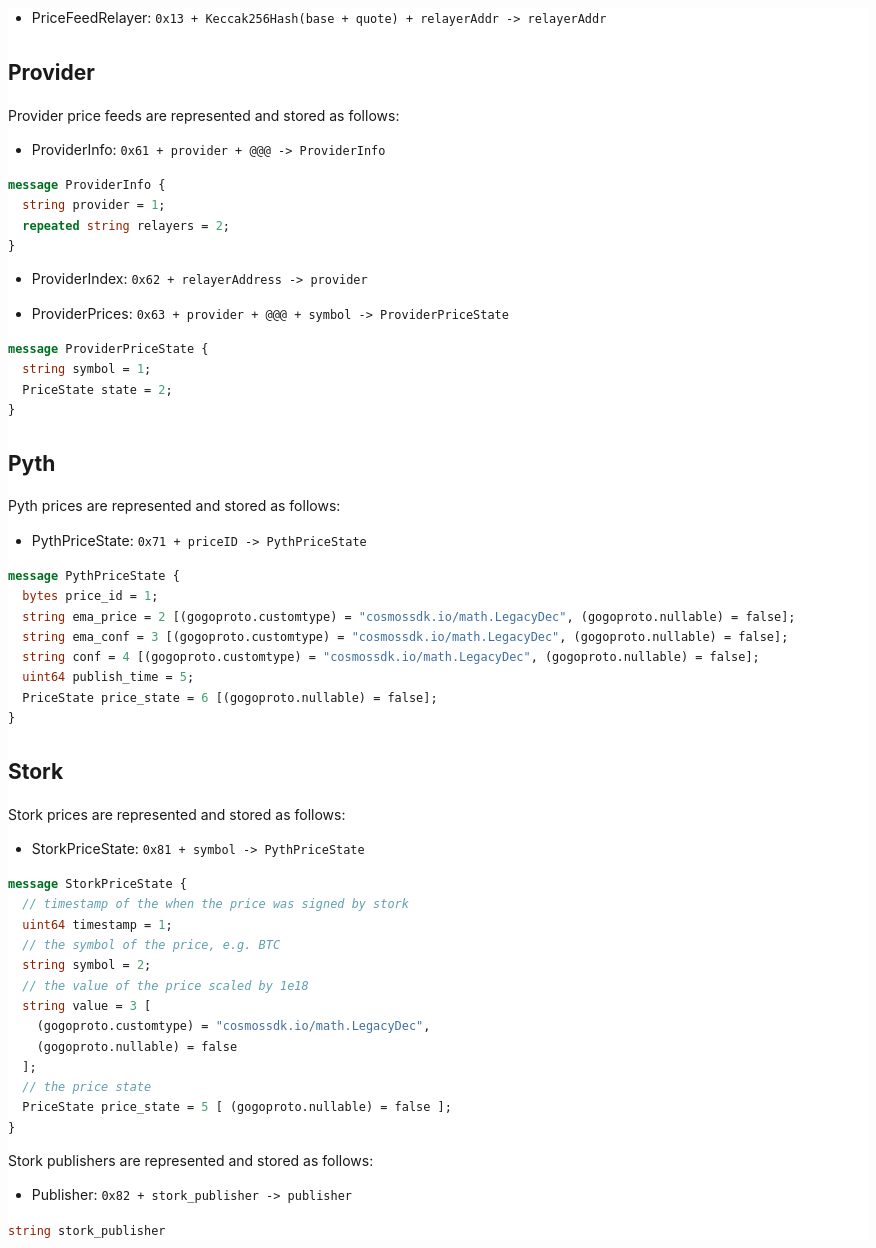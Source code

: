 - PriceFeedRelayer: `0x13 + Keccak256Hash(base + quote) + relayerAddr -> relayerAddr`

## Provider 
Provider price feeds are represented and stored as follows:

- ProviderInfo: `0x61 + provider + @@@ -> ProviderInfo`
```protobuf
message ProviderInfo {
  string provider = 1;
  repeated string relayers = 2;
}
```

- ProviderIndex: `0x62 + relayerAddress -> provider`

- ProviderPrices: `0x63 + provider + @@@ + symbol -> ProviderPriceState`
```protobuf
message ProviderPriceState {
  string symbol = 1;
  PriceState state = 2;
}
```

## Pyth

Pyth prices are represented and stored as follows:
- PythPriceState: `0x71 + priceID -> PythPriceState`
```protobuf
message PythPriceState {
  bytes price_id = 1;
  string ema_price = 2 [(gogoproto.customtype) = "cosmossdk.io/math.LegacyDec", (gogoproto.nullable) = false];
  string ema_conf = 3 [(gogoproto.customtype) = "cosmossdk.io/math.LegacyDec", (gogoproto.nullable) = false];
  string conf = 4 [(gogoproto.customtype) = "cosmossdk.io/math.LegacyDec", (gogoproto.nullable) = false];
  uint64 publish_time = 5;
  PriceState price_state = 6 [(gogoproto.nullable) = false];
}
```

## Stork

Stork prices are represented and stored as follows:
- StorkPriceState: `0x81 + symbol -> PythPriceState`
```protobuf
message StorkPriceState {
  // timestamp of the when the price was signed by stork
  uint64 timestamp = 1;
  // the symbol of the price, e.g. BTC
  string symbol = 2;
  // the value of the price scaled by 1e18
  string value = 3 [
    (gogoproto.customtype) = "cosmossdk.io/math.LegacyDec",
    (gogoproto.nullable) = false
  ];
  // the price state
  PriceState price_state = 5 [ (gogoproto.nullable) = false ];
}
```

Stork publishers are represented and stored as follows:
- Publisher: `0x82 + stork_publisher -> publisher`

```protobuf
string stork_publisher
```